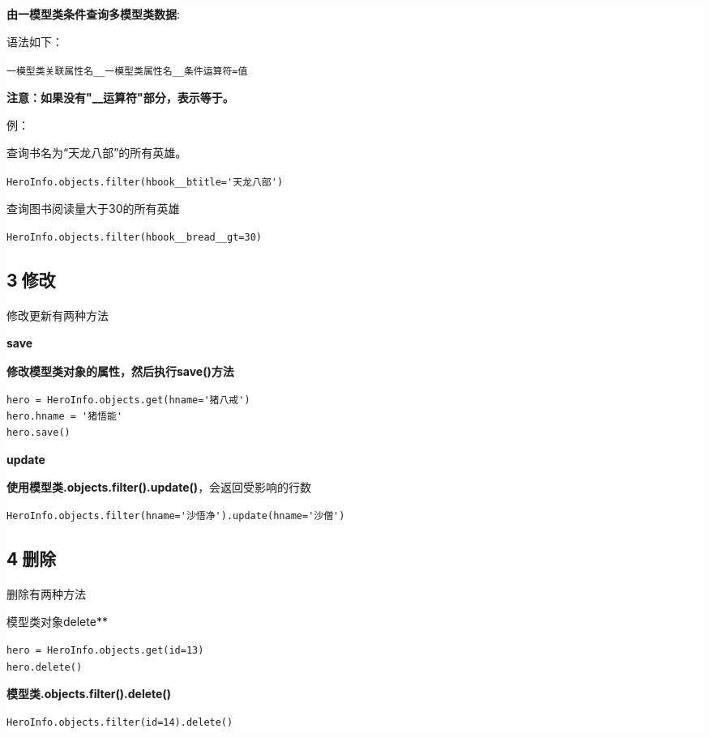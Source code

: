 **由一模型类条件查询多模型类数据**:

语法如下：

```
一模型类关联属性名__一模型类属性名__条件运算符=值
```

**注意：如果没有"__运算符"部分，表示等于。**

例：

查询书名为“天龙八部”的所有英雄。

```
HeroInfo.objects.filter(hbook__btitle='天龙八部')
```

查询图书阅读量大于30的所有英雄

```
HeroInfo.objects.filter(hbook__bread__gt=30)
```

## 3 修改

修改更新有两种方法

**save**

**修改模型类对象的属性，然后执行save()方法**

```
hero = HeroInfo.objects.get(hname='猪八戒')
hero.hname = '猪悟能'
hero.save()
```

**update**

**使用模型类.objects.filter().update()**，会返回受影响的行数

```
HeroInfo.objects.filter(hname='沙悟净').update(hname='沙僧')
```

## 4 删除

删除有两种方法

模型类对象delete**

```
hero = HeroInfo.objects.get(id=13)
hero.delete()
```

**模型类.objects.filter().delete()**

```
HeroInfo.objects.filter(id=14).delete()
```
